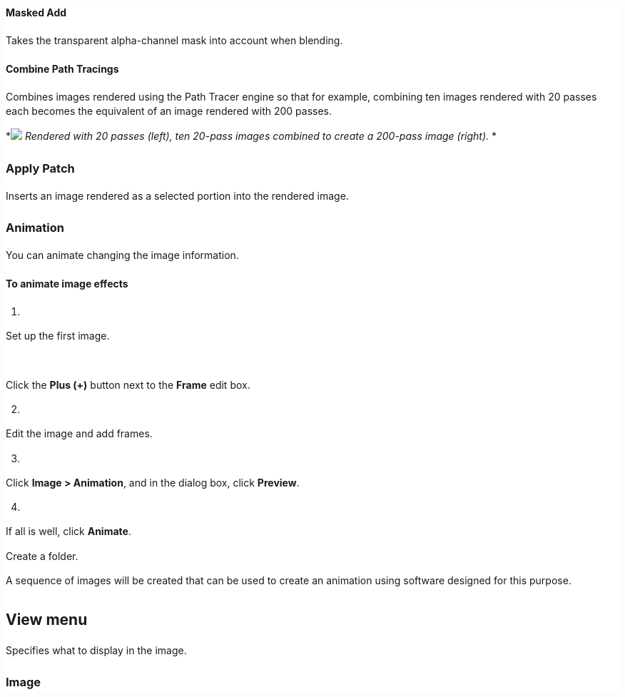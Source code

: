 
#### Masked Add

Takes the transparent alpha-channel mask into account when blending.


#### Combine Path Tracings

Combines images rendered using the Path Tracer engine so that for example, combining ten images rendered with 20 passes each becomes the equivalent of an image rendered with 200 passes.


 *<img src="combinedpathtrace200.png"/> *Rendered with 20 passes (left), ten 20-pass images combined to create a 200-pass image (right).* * 

### Apply Patch
 

Inserts an image rendered as a selected portion into the rendered image.


### Animation
 

You can animate changing the image information.


#### To animate image effects

1.

Set up the first image.

&#160;

Click the **Plus (+)** button next to the **Frame** edit box.

2.

Edit the image and add frames.

3.

Click **Image &gt; Animation**, and in the dialog box, click **Preview**.

4.

If all is well, click **Animate**.

Create a folder.

A sequence of images will be created that can be used to create an animation using software designed for this purpose.


## View menu
 

Specifies what to display in the image.


### Image
 